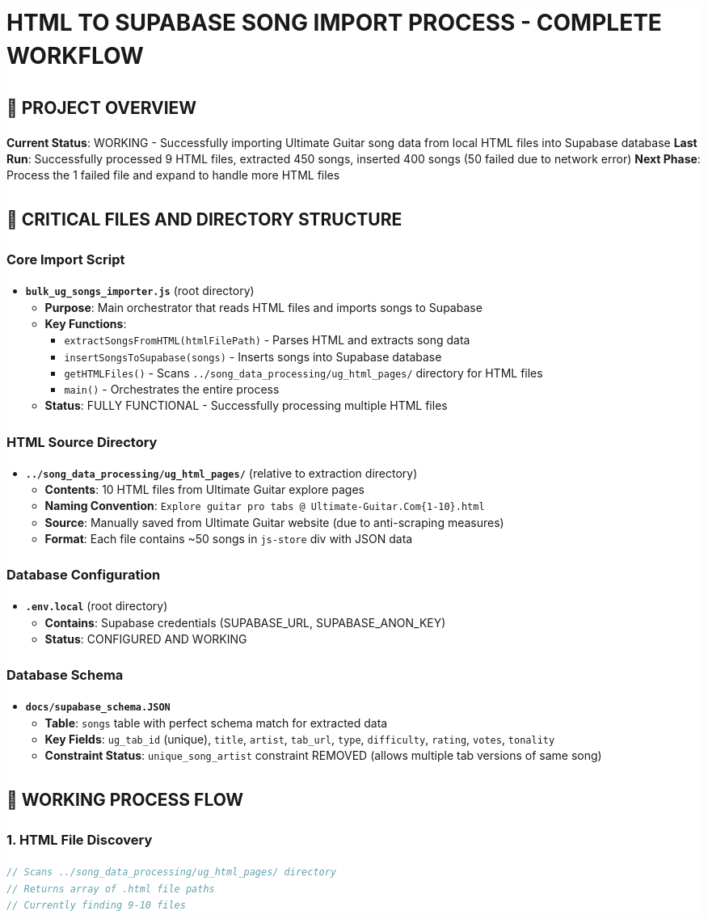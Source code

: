 # HTML TO SUPABASE SONG IMPORT PROCESS - COMPLETE WORKFLOW

## 🎯 PROJECT OVERVIEW
**Current Status**: WORKING - Successfully importing Ultimate Guitar song data from local HTML files into Supabase database
**Last Run**: Successfully processed 9 HTML files, extracted 450 songs, inserted 400 songs (50 failed due to network error)
**Next Phase**: Process the 1 failed file and expand to handle more HTML files

## 📁 CRITICAL FILES AND DIRECTORY STRUCTURE

### Core Import Script
- **`bulk_ug_songs_importer.js`** (root directory)
  - **Purpose**: Main orchestrator that reads HTML files and imports songs to Supabase
  - **Key Functions**: 
    - `extractSongsFromHTML(htmlFilePath)` - Parses HTML and extracts song data
    - `insertSongsToSupabase(songs)` - Inserts songs into Supabase database
    - `getHTMLFiles()` - Scans `../song_data_processing/ug_html_pages/` directory for HTML files
    - `main()` - Orchestrates the entire process
  - **Status**: FULLY FUNCTIONAL - Successfully processing multiple HTML files

### HTML Source Directory
- **`../song_data_processing/ug_html_pages/`** (relative to extraction directory)
  - **Contents**: 10 HTML files from Ultimate Guitar explore pages
  - **Naming Convention**: `Explore guitar pro tabs @ Ultimate-Guitar.Com{1-10}.html`
  - **Source**: Manually saved from Ultimate Guitar website (due to anti-scraping measures)
  - **Format**: Each file contains ~50 songs in `js-store` div with JSON data

### Database Configuration
- **`.env.local`** (root directory)
  - **Contains**: Supabase credentials (SUPABASE_URL, SUPABASE_ANON_KEY)
  - **Status**: CONFIGURED AND WORKING

### Database Schema
- **`docs/supabase_schema.JSON`**
  - **Table**: `songs` table with perfect schema match for extracted data
  - **Key Fields**: `ug_tab_id` (unique), `title`, `artist`, `tab_url`, `type`, `difficulty`, `rating`, `votes`, `tonality`
  - **Constraint Status**: `unique_song_artist` constraint REMOVED (allows multiple tab versions of same song)

## 🔄 WORKING PROCESS FLOW

### 1. HTML File Discovery
```javascript
// Scans ../song_data_processing/ug_html_pages/ directory
// Returns array of .html file paths
// Currently finding 9-10 files
```
